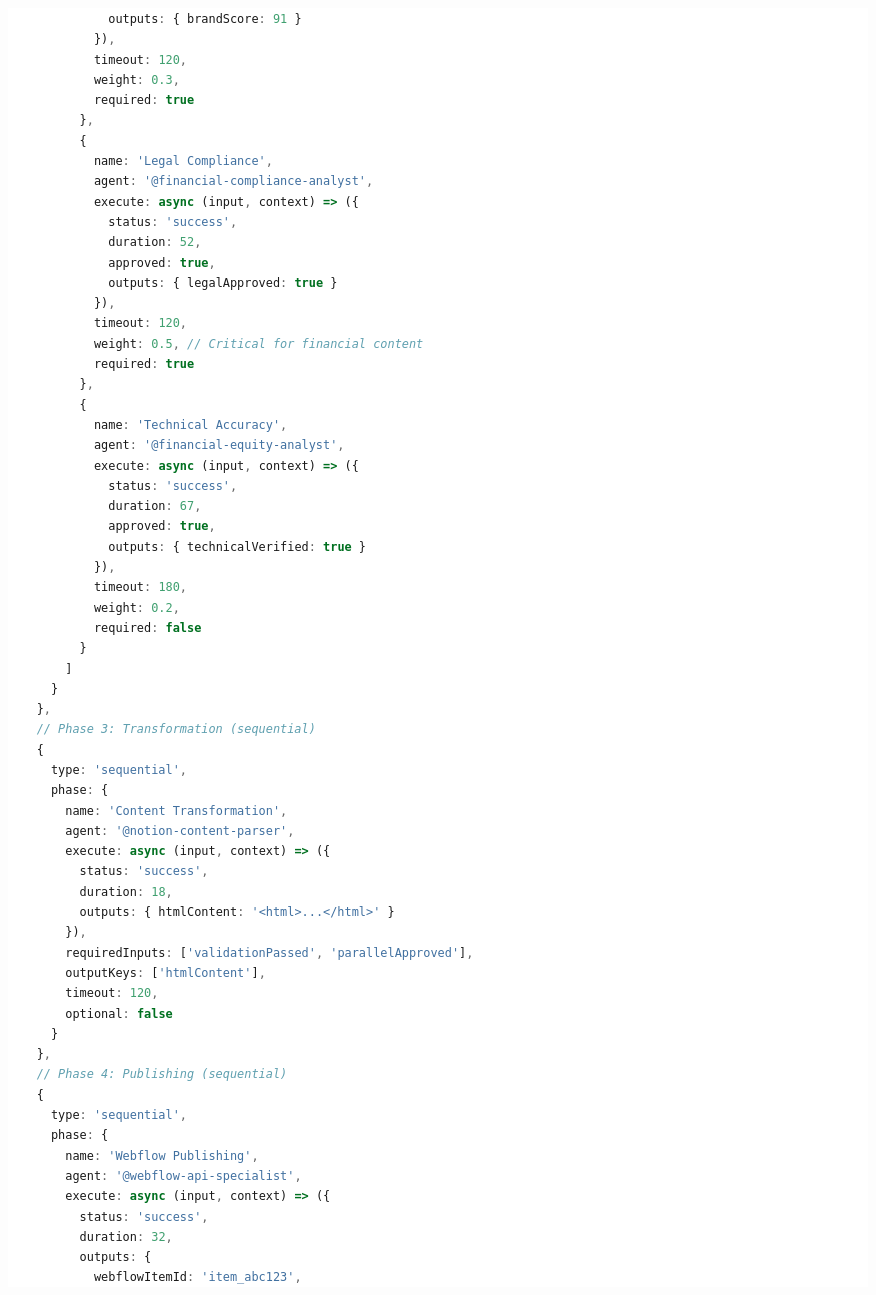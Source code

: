 ```typescript
              outputs: { brandScore: 91 }
            }),
            timeout: 120,
            weight: 0.3,
            required: true
          },
          {
            name: 'Legal Compliance',
            agent: '@financial-compliance-analyst',
            execute: async (input, context) => ({
              status: 'success',
              duration: 52,
              approved: true,
              outputs: { legalApproved: true }
            }),
            timeout: 120,
            weight: 0.5, // Critical for financial content
            required: true
          },
          {
            name: 'Technical Accuracy',
            agent: '@financial-equity-analyst',
            execute: async (input, context) => ({
              status: 'success',
              duration: 67,
              approved: true,
              outputs: { technicalVerified: true }
            }),
            timeout: 180,
            weight: 0.2,
            required: false
          }
        ]
      }
    },
    // Phase 3: Transformation (sequential)
    {
      type: 'sequential',
      phase: {
        name: 'Content Transformation',
        agent: '@notion-content-parser',
        execute: async (input, context) => ({
          status: 'success',
          duration: 18,
          outputs: { htmlContent: '<html>...</html>' }
        }),
        requiredInputs: ['validationPassed', 'parallelApproved'],
        outputKeys: ['htmlContent'],
        timeout: 120,
        optional: false
      }
    },
    // Phase 4: Publishing (sequential)
    {
      type: 'sequential',
      phase: {
        name: 'Webflow Publishing',
        agent: '@webflow-api-specialist',
        execute: async (input, context) => ({
          status: 'success',
          duration: 32,
          outputs: {
            webflowItemId: 'item_abc123',
```